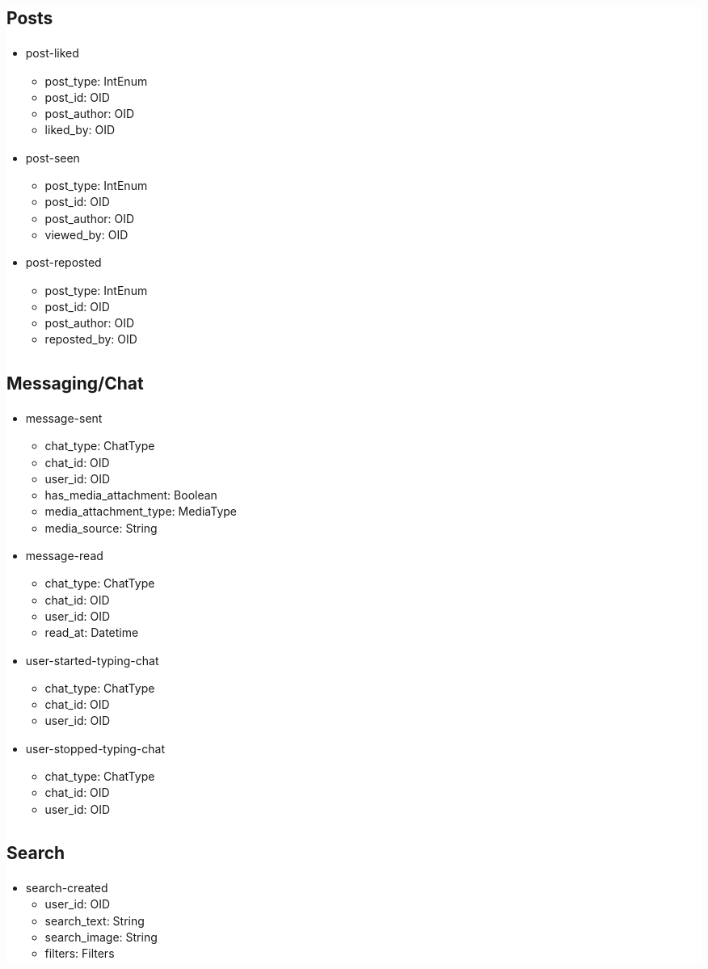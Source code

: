 ## Posts

- post-liked
    - post_type: IntEnum
    - post_id: OID
    - post_author: OID
    - liked_by: OID

- post-seen
    - post_type: IntEnum
    - post_id: OID
    - post_author: OID
    - viewed_by: OID

- post-reposted
    - post_type: IntEnum
    - post_id: OID
    - post_author: OID
    - reposted_by: OID

## Messaging/Chat

- message-sent
    - chat_type: ChatType
    - chat_id: OID
    - user_id: OID
    - has_media_attachment: Boolean
    - media_attachment_type: MediaType
    - media_source: String

- message-read
    - chat_type: ChatType
    - chat_id: OID
    - user_id: OID
    - read_at: Datetime

- user-started-typing-chat
    - chat_type: ChatType
    - chat_id: OID
    - user_id: OID

- user-stopped-typing-chat
    - chat_type: ChatType
    - chat_id: OID
    - user_id: OID



## Search

- search-created
    - user_id: OID
    - search_text: String
    - search_image: String
    - filters: Filters
